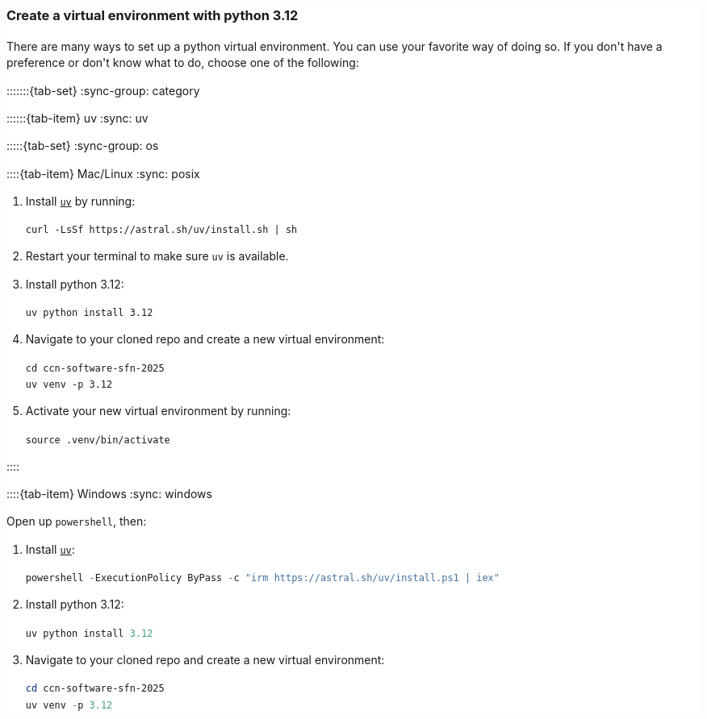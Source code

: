 ### Create a virtual environment with python 3.12

There are many ways to set up a python virtual environment. You can use your favorite way of doing so. If you don't have a preference or don't know what to do, choose one of the following:

:::::::{tab-set}
:sync-group: category

::::::{tab-item} uv
:sync: uv

:::::{tab-set}
:sync-group: os

::::{tab-item} Mac/Linux
:sync: posix

1. Install [`uv`](https://docs.astral.sh/uv/getting-started/installation/) by running:
   ```shell
   curl -LsSf https://astral.sh/uv/install.sh | sh
   ```
   
2. Restart your terminal to make sure `uv` is available.
3. Install python 3.12:
   ```shell
   uv python install 3.12
   ```
   
4. Navigate to your cloned repo and create a new virtual environment:
   ```shell
   cd ccn-software-sfn-2025
   uv venv -p 3.12
   ```
   
5. Activate your new virtual environment by running:
   ```shell
   source .venv/bin/activate
   ```
::::

::::{tab-item} Windows
:sync: windows

Open up `powershell`, then:

1. Install [`uv`](https://docs.astral.sh/uv/getting-started/installation/):
   ```powershell
   powershell -ExecutionPolicy ByPass -c "irm https://astral.sh/uv/install.ps1 | iex"
   ```
2. Install python 3.12:
   ```powershell
   uv python install 3.12
   ```
   
3. Navigate to your cloned repo and create a new virtual environment:
   ```powershell
   cd ccn-software-sfn-2025
   uv venv -p 3.12
   ```
   